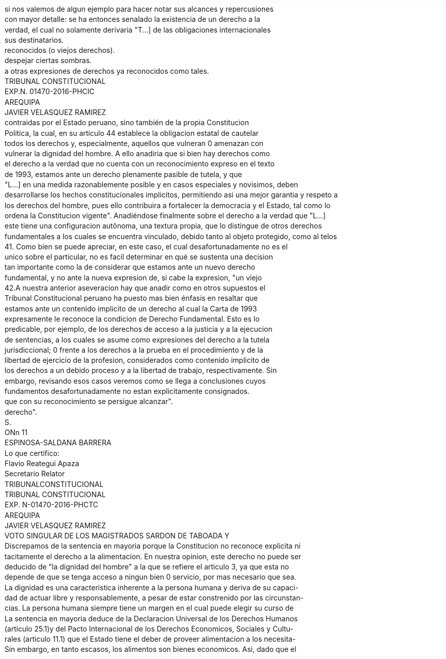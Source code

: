 si nos valemos de algun ejemplo para hacer notar sus alcances y repercusiones  
con mayor detalle: se ha entonces senalado la existencia de un derecho a la  
verdad, el cual no solamente derivaria "T...] de las obligaciones internacionales  
sus destinatarios.  
reconocidos (o viejos derechos).  
despejar ciertas sombras.  
a otras expresiones de derechos ya reconocidos como tales.  
TRIBUNAL CONSTITUCIONAL  
EXP.N. 01470-2016-PHCIC  
AREQUIPA  
JAVIER VELASQUEZ RAMIREZ  
contraidas por el Estado peruano, sino también de la propia Constitucion  
Politica, la cual, en su articulo 44 establece la obligacion estatal de cautelar  
todos los derechos y, especialmente, aquellos que vulneran 0 amenazan con  
vulnerar la dignidad del hombre. A ello anadiria que si bien hay derechos como  
el derecho a la verdad que no cuenta con un reconocimiento expreso en el texto  
de 1993, estamos ante un derecho plenamente pasible de tutela, y que  
"L...] en una medida razonablemente posible y en casos especiales y novisimos, deben  
desarrollarse los hechos constitucionales implicitos, permitiendo asi una mejor garantia y respeto a  
los derechos del hombre, pues ello contribuira a fortalecer la democracia y el Estado, tal como lo  
ordena la Constitucion vigente". Anadiéndose finalmente sobre el derecho a la verdad que "L...]  
este tiene una configuracion autônoma, una textura propia, que lo distingue de otros derechos  
fundamentales a los cuales se encuentra vinculado, debido tanto al objeto protegido, como al telos  
41. Como bien se puede apreciar, en este caso, el cual desafortunadamente no es el  
unico sobre el particular, no es facil determinar en qué se sustenta una decision  
tan importante como la de considerar que estamos ante un nuevo derecho  
fundamental, y no ante la nueva expresion de, si cabe la expresion, "un viejo  
42.A nuestra anterior aseveracion hay que anadir como en otros supuestos el  
Tribunal Constitucional peruano ha puesto mas bien énfasis en resaltar que  
estamos ante un contenido implicito de un derecho al cual la Carta de 1993  
expresamente le reconoce la condicion de Derecho Fundamental. Esto es lo  
predicable, por ejemplo, de los derechos de acceso a la justicia y a la ejecucion  
de sentencias, a los cuales se asume como expresiones del derecho a la tutela  
jurisdiccional; 0 frente a los derechos a la prueba en el procedimiento y de la  
libertad de ejercicio de la profesion, considerados como contenido implicito de  
los derechos a un debido proceso y a la libertad de trabajo, respectivamente. Sin  
embargo, revisando esos casos veremos como se llega a conclusiones cuyos  
fundamentos desafortunadamente no estan explicitamente consignados.  
que con su reconocimiento se persigue alcanzar".  
derecho".  
S.  
ONn 11  
ESPINOSA-SALDANA BARRERA  
Lo que certifico:  
Flavio Reategui Apaza  
Secretario Relator  
TRIBUNALCONSTITUCIONAL  
TRIBUNAL CONSTITUCIONAL  
EXP. N-01470-2016-PHCTC  
AREQUIPA  
JAVIER VELASQUEZ RAMIREZ  
VOTO SINGULAR DE LOS MAGISTRADOS SARDON DE TABOADA Y  
Discrepamos de la sentencia en mayoria porque la Constitucion no reconoce explicita ni  
tacitamente el derecho a la alimentacion. En nuestra opinion, este derecho no puede ser  
deducido de "la dignidad del hombre" a la que se refiere el articulo 3, ya que esta no  
depende de que se tenga acceso a ningun bien 0 servicio, por mas necesario que sea.  
La dignidad es una caracteristica inherente a la persona humana y deriva de su capaci-  
dad de actuar libre y responsablemente, a pesar de estar constrenido por las circunstan-  
cias. La persona humana siempre tiene un margen en el cual puede elegir su curso de  
La sentencia en mayoria deduce de la Declaracion Universal de los Derechos Humanos  
(articulo 25.1)y del Pacto Internacional de los Derechos Economicos, Sociales y Cultu-  
rales (articulo 11.1) que el Estado tiene el deber de proveer alimentacion a los necesita-  
Sin embargo, en tanto escasos, los alimentos son bienes economicos. Asi, dado que el  
